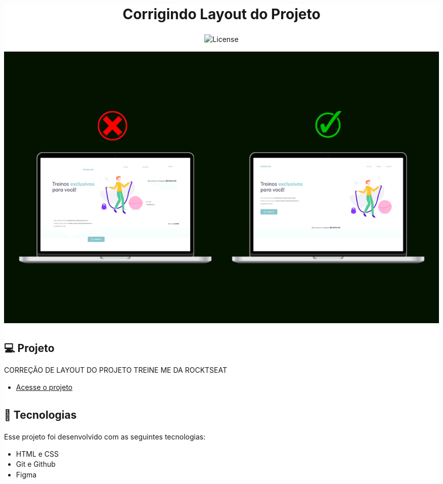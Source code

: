 <h1 align="center">Corrigindo Layout do Projeto</h1>

<p align="center">
  <img alt="License" src="https://img.shields.io/static/v1?label=license&message=MIT&color=49AA26&labelColor=000000">
</p>


<p align="center">
  <img alt="" src="./images/preview.jpg" width="100%">
</p>


## 💻 Projeto

CORREÇÃO DE LAYOUT DO PROJETO TREINE ME DA ROCKTSEAT

- [Acesse o projeto](https://explorer3.vercel.app/)

## 🚀 Tecnologias

Esse projeto foi desenvolvido com as seguintes tecnologias:

- HTML e CSS
- Git e Github
- Figma
